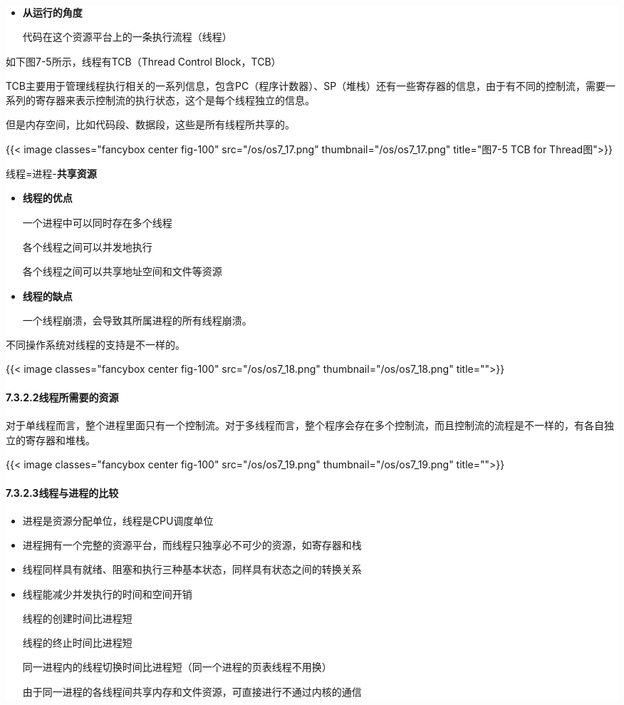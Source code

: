 - **从运行的角度**

  代码在这个资源平台上的一条执行流程（线程）



如下图7-5所示，线程有TCB（Thread Control Block，TCB）

TCB主要用于管理线程执行相关的一系列信息，包含PC（程序计数器）、SP（堆栈）还有一些寄存器的信息，由于有不同的控制流，需要一系列的寄存器来表示控制流的执行状态，这个是每个线程独立的信息。

但是内存空间，比如代码段、数据段，这些是所有线程所共享的。

{{< image classes="fancybox center fig-100" src="/os/os7_17.png" thumbnail="/os/os7_17.png" title="图7-5 TCB for Thread图">}}



线程=进程-**共享资源**

- **线程的优点**

  一个进程中可以同时存在多个线程

  各个线程之间可以并发地执行

  各个线程之间可以共享地址空间和文件等资源

- **线程的缺点**

  一个线程崩溃，会导致其所属进程的所有线程崩溃。



不同操作系统对线程的支持是不一样的。

{{< image classes="fancybox center fig-100" src="/os/os7_18.png" thumbnail="/os/os7_18.png" title="">}}



#### 7.3.2.2线程所需要的资源

对于单线程而言，整个进程里面只有一个控制流。对于多线程而言，整个程序会存在多个控制流，而且控制流的流程是不一样的，有各自独立的寄存器和堆栈。

{{< image classes="fancybox center fig-100" src="/os/os7_19.png" thumbnail="/os/os7_19.png" title="">}}



#### 7.3.2.3线程与进程的比较

- 进程是资源分配单位，线程是CPU调度单位

- 进程拥有一个完整的资源平台，而线程只独享必不可少的资源，如寄存器和栈

- 线程同样具有就绪、阻塞和执行三种基本状态，同样具有状态之间的转换关系

- 线程能减少并发执行的时间和空间开销

  线程的创建时间比进程短

  线程的终止时间比进程短

  同一进程内的线程切换时间比进程短（同一个进程的页表线程不用换）

  由于同一进程的各线程间共享内存和文件资源，可直接进行不通过内核的通信

